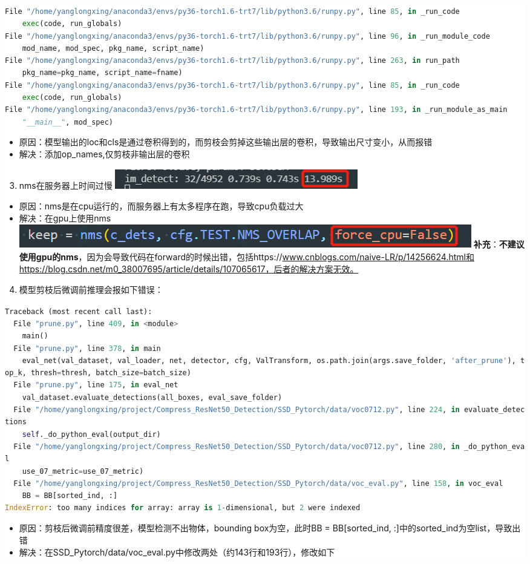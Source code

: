 ```python
File "/home/yanglongxing/anaconda3/envs/py36-torch1.6-trt7/lib/python3.6/runpy.py", line 85, in _run_code    
    exec(code, run_globals)  
File "/home/yanglongxing/anaconda3/envs/py36-torch1.6-trt7/lib/python3.6/runpy.py", line 96, in _run_module_code    
    mod_name, mod_spec, pkg_name, script_name)  
File "/home/yanglongxing/anaconda3/envs/py36-torch1.6-trt7/lib/python3.6/runpy.py", line 263, in run_path    
    pkg_name=pkg_name, script_name=fname)  
File "/home/yanglongxing/anaconda3/envs/py36-torch1.6-trt7/lib/python3.6/runpy.py", line 85, in _run_code    
    exec(code, run_globals)  
File "/home/yanglongxing/anaconda3/envs/py36-torch1.6-trt7/lib/python3.6/runpy.py", line 193, in _run_module_as_main    
    "__main__", mod_spec)
```
* 原因：模型输出的loc和cls是通过卷积得到的，而剪枝会剪掉这些输出层的卷积，导致输出尺寸变小，从而报错
* 解决：添加op_names,仅剪枝非输出层的卷积

3. nms在服务器上时间过慢
![img](../assets/images-bugs/starlight_bugs_20230329115935418.png)
* 原因：nms是在cpu运行的，而服务器上有太多程序在跑，导致cpu负载过大 
* 解决：在gpu上使用nms
![img](../assets/images-bugs/starlight_bugs_20230329115935429.png)
**补充**：**不建议使用gpu的nms**，因为会导致代码在forward的时候出错，包括https://www.cnblogs.com/naive-LR/p/14256624.html和https://blog.csdn.net/m0_38007695/article/details/107065617，后者的解决方案无效。

4. 模型剪枝后微调前推理会报如下错误：
```python
Traceback (most recent call last):
  File "prune.py", line 409, in <module>
    main()
  File "prune.py", line 378, in main
    eval_net(val_dataset, val_loader, net, detector, cfg, ValTransform, os.path.join(args.save_folder, 'after_prune'), top_k, thresh=thresh, batch_size=batch_size)
  File "prune.py", line 175, in eval_net
    val_dataset.evaluate_detections(all_boxes, eval_save_folder)
  File "/home/yanglongxing/project/Compress_ResNet50_Detection/SSD_Pytorch/data/voc0712.py", line 224, in evaluate_detections
    self._do_python_eval(output_dir)
  File "/home/yanglongxing/project/Compress_ResNet50_Detection/SSD_Pytorch/data/voc0712.py", line 280, in _do_python_eval
    use_07_metric=use_07_metric)
  File "/home/yanglongxing/project/Compress_ResNet50_Detection/SSD_Pytorch/data/voc_eval.py", line 158, in voc_eval
    BB = BB[sorted_ind, :]
IndexError: too many indices for array: array is 1-dimensional, but 2 were indexed
```
* 原因：剪枝后微调前精度很差，模型检测不出物体，bounding box为空，此时BB = BB[sorted_ind, :]中的sorted_ind为空list，导致出错
* 解决：在SSD_Pytorch/data/voc_eval.py中修改两处（约143行和193行），修改如下